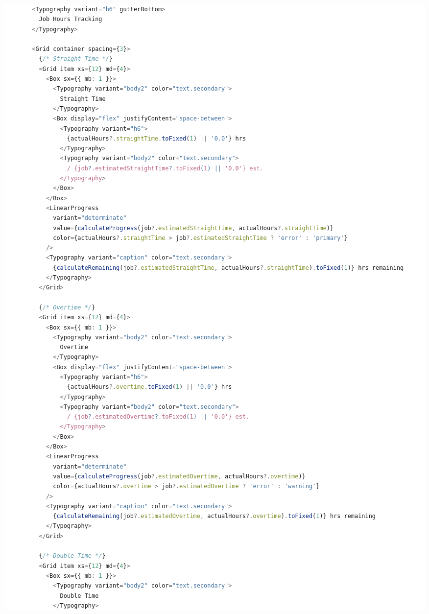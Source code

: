 ```typescript
        <Typography variant="h6" gutterBottom>
          Job Hours Tracking
        </Typography>

        <Grid container spacing={3}>
          {/* Straight Time */}
          <Grid item xs={12} md={4}>
            <Box sx={{ mb: 1 }}>
              <Typography variant="body2" color="text.secondary">
                Straight Time
              </Typography>
              <Box display="flex" justifyContent="space-between">
                <Typography variant="h6">
                  {actualHours?.straightTime.toFixed(1) || '0.0'} hrs
                </Typography>
                <Typography variant="body2" color="text.secondary">
                  / {job?.estimatedStraightTime?.toFixed(1) || '0.0'} est.
                </Typography>
              </Box>
            </Box>
            <LinearProgress
              variant="determinate"
              value={calculateProgress(job?.estimatedStraightTime, actualHours?.straightTime)}
              color={actualHours?.straightTime > job?.estimatedStraightTime ? 'error' : 'primary'}
            />
            <Typography variant="caption" color="text.secondary">
              {calculateRemaining(job?.estimatedStraightTime, actualHours?.straightTime).toFixed(1)} hrs remaining
            </Typography>
          </Grid>

          {/* Overtime */}
          <Grid item xs={12} md={4}>
            <Box sx={{ mb: 1 }}>
              <Typography variant="body2" color="text.secondary">
                Overtime
              </Typography>
              <Box display="flex" justifyContent="space-between">
                <Typography variant="h6">
                  {actualHours?.overtime.toFixed(1) || '0.0'} hrs
                </Typography>
                <Typography variant="body2" color="text.secondary">
                  / {job?.estimatedOvertime?.toFixed(1) || '0.0'} est.
                </Typography>
              </Box>
            </Box>
            <LinearProgress
              variant="determinate"
              value={calculateProgress(job?.estimatedOvertime, actualHours?.overtime)}
              color={actualHours?.overtime > job?.estimatedOvertime ? 'error' : 'warning'}
            />
            <Typography variant="caption" color="text.secondary">
              {calculateRemaining(job?.estimatedOvertime, actualHours?.overtime).toFixed(1)} hrs remaining
            </Typography>
          </Grid>

          {/* Double Time */}
          <Grid item xs={12} md={4}>
            <Box sx={{ mb: 1 }}>
              <Typography variant="body2" color="text.secondary">
                Double Time
              </Typography>
```